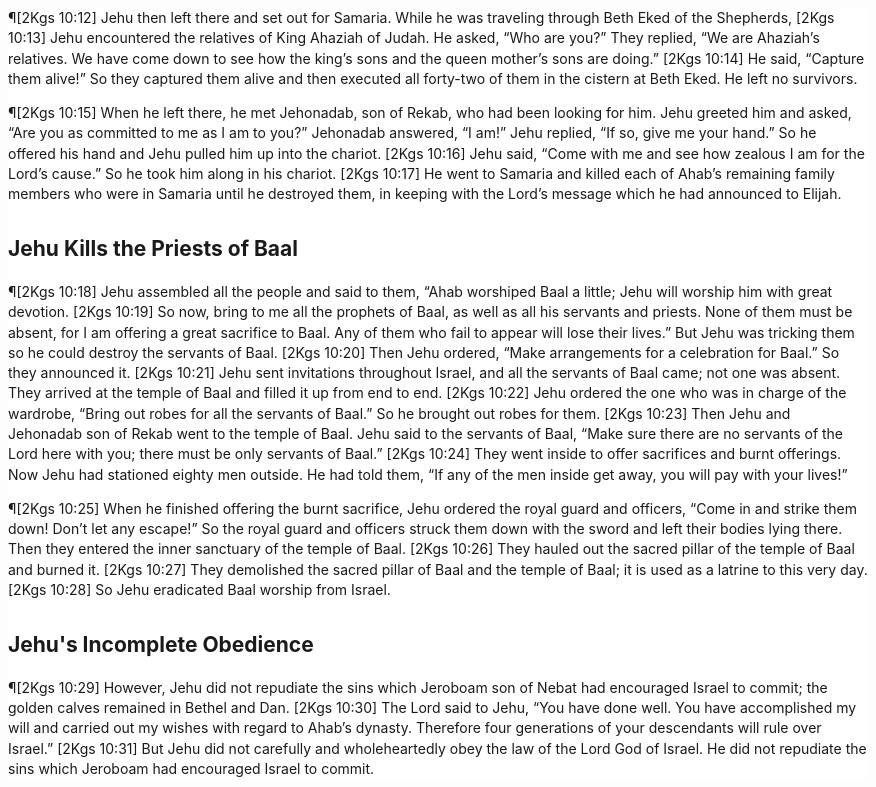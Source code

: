 ¶[2Kgs 10:12] Jehu then left there and set out for Samaria. While he was traveling through Beth Eked of the Shepherds,
[2Kgs 10:13] Jehu encountered the relatives of King Ahaziah of Judah. He asked, “Who are you?” They replied, “We are Ahaziah’s relatives. We have come down to see how the king’s sons and the queen mother’s sons are doing.”
[2Kgs 10:14] He said, “Capture them alive!” So they captured them alive and then executed all forty-two of them in the cistern at Beth Eked. He left no survivors.

¶[2Kgs 10:15] When he left there, he met Jehonadab, son of Rekab, who had been looking for him. Jehu greeted him and asked, “Are you as committed to me as I am to you?” Jehonadab answered, “I am!” Jehu replied, “If so, give me your hand.” So he offered his hand and Jehu pulled him up into the chariot.
[2Kgs 10:16] Jehu said, “Come with me and see how zealous I am for the Lord’s cause.” So he took him along in his chariot.
[2Kgs 10:17] He went to Samaria and killed each of Ahab’s remaining family members who were in Samaria until he destroyed them, in keeping with the Lord’s message which he had announced to Elijah.

## Jehu Kills the Priests of Baal
¶[2Kgs 10:18] Jehu assembled all the people and said to them, “Ahab worshiped Baal a little; Jehu will worship him with great devotion.
[2Kgs 10:19] So now, bring to me all the prophets of Baal, as well as all his servants and priests. None of them must be absent, for I am offering a great sacrifice to Baal. Any of them who fail to appear will lose their lives.” But Jehu was tricking them so he could destroy the servants of Baal.
[2Kgs 10:20] Then Jehu ordered, “Make arrangements for a celebration for Baal.” So they announced it.
[2Kgs 10:21] Jehu sent invitations throughout Israel, and all the servants of Baal came; not one was absent. They arrived at the temple of Baal and filled it up from end to end.
[2Kgs 10:22] Jehu ordered the one who was in charge of the wardrobe, “Bring out robes for all the servants of Baal.” So he brought out robes for them.
[2Kgs 10:23] Then Jehu and Jehonadab son of Rekab went to the temple of Baal. Jehu said to the servants of Baal, “Make sure there are no servants of the Lord here with you; there must be only servants of Baal.”
[2Kgs 10:24] They went inside to offer sacrifices and burnt offerings. Now Jehu had stationed eighty men outside. He had told them, “If any of the men inside get away, you will pay with your lives!”

¶[2Kgs 10:25] When he finished offering the burnt sacrifice, Jehu ordered the royal guard and officers, “Come in and strike them down! Don’t let any escape!” So the royal guard and officers struck them down with the sword and left their bodies lying there. Then they entered the inner sanctuary of the temple of Baal.
[2Kgs 10:26] They hauled out the sacred pillar of the temple of Baal and burned it.
[2Kgs 10:27] They demolished the sacred pillar of Baal and the temple of Baal; it is used as a latrine to this very day.
[2Kgs 10:28] So Jehu eradicated Baal worship from Israel.

## Jehu's Incomplete Obedience
¶[2Kgs 10:29] However, Jehu did not repudiate the sins which Jeroboam son of Nebat had encouraged Israel to commit; the golden calves remained in Bethel and Dan.
[2Kgs 10:30] The Lord said to Jehu, “You have done well. You have accomplished my will and carried out my wishes with regard to Ahab’s dynasty. Therefore four generations of your descendants will rule over Israel.”
[2Kgs 10:31] But Jehu did not carefully and wholeheartedly obey the law of the Lord God of Israel. He did not repudiate the sins which Jeroboam had encouraged Israel to commit.
